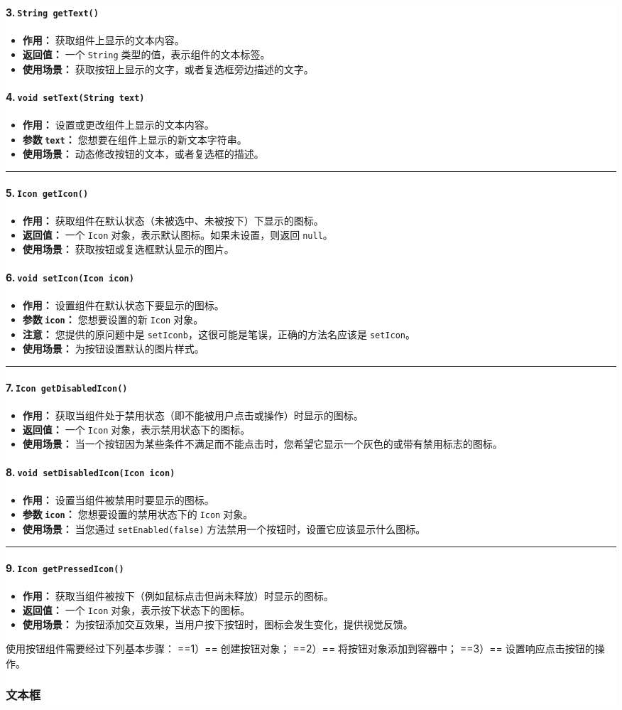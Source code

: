 
#### 3. `String getText()`

* **作用：** 获取组件上显示的文本内容。
* **返回值：** 一个 `String` 类型的值，表示组件的文本标签。
* **使用场景：** 获取按钮上显示的文字，或者复选框旁边描述的文字。

#### 4. `void setText(String text)`

* **作用：** 设置或更改组件上显示的文本内容。
* **参数 `text`：** 您想要在组件上显示的新文本字符串。
* **使用场景：** 动态修改按钮的文本，或者复选框的描述。

---

#### 5. `Icon getIcon()`

* **作用：** 获取组件在默认状态（未被选中、未被按下）下显示的图标。
* **返回值：** 一个 `Icon` 对象，表示默认图标。如果未设置，则返回 `null`。
* **使用场景：** 获取按钮或复选框默认显示的图片。

#### 6. `void setIcon(Icon icon)`

* **作用：** 设置组件在默认状态下要显示的图标。
* **参数 `icon`：** 您想要设置的新 `Icon` 对象。
* **注意：** 您提供的原问题中是 `setIconb`，这很可能是笔误，正确的方法名应该是 `setIcon`。
* **使用场景：** 为按钮设置默认的图片样式。

---

#### 7. `Icon getDisabledIcon()`

* **作用：** 获取当组件处于禁用状态（即不能被用户点击或操作）时显示的图标。
* **返回值：** 一个 `Icon` 对象，表示禁用状态下的图标。
* **使用场景：** 当一个按钮因为某些条件不满足而不能点击时，您希望它显示一个灰色的或带有禁用标志的图标。

#### 8. `void setDisabledIcon(Icon icon)`

* **作用：** 设置当组件被禁用时要显示的图标。
* **参数 `icon`：** 您想要设置的禁用状态下的 `Icon` 对象。
* **使用场景：** 当您通过 `setEnabled(false)` 方法禁用一个按钮时，设置它应该显示什么图标。

---

#### 9. `Icon getPressedIcon()`

* **作用：** 获取当组件被按下（例如鼠标点击但尚未释放）时显示的图标。
* **返回值：** 一个 `Icon` 对象，表示按下状态下的图标。
* **使用场景：** 为按钮添加交互效果，当用户按下按钮时，图标会发生变化，提供视觉反馈。


使用按钮组件需要经过下列基本步骤：
==1）== 创建按钮对象；
==2）== 将按钮对象添加到容器中；
==3）== 设置响应点击按钮的操作。

### 文本框